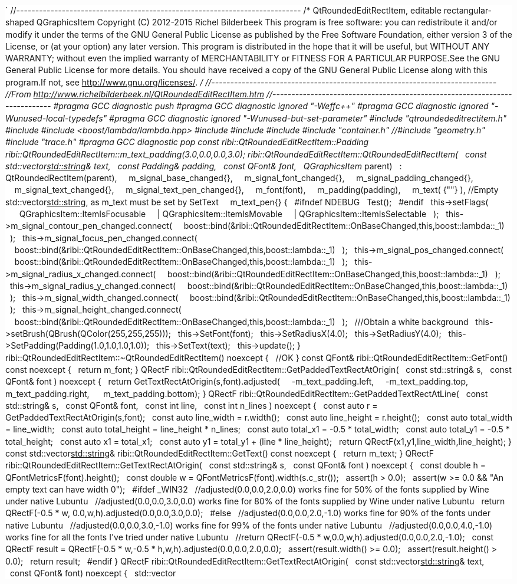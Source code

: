 
` //--------------------------------------------------------------------------- /* QtRoundedEditRectItem, editable rectangular-shaped QGraphicsItem Copyright (C) 2012-2015 Richel Bilderbeek  This program is free software: you can redistribute it and/or modify it under the terms of the GNU General Public License as published by the Free Software Foundation, either version 3 of the License, or (at your option) any later version.  This program is distributed in the hope that it will be useful, but WITHOUT ANY WARRANTY; without even the implied warranty of MERCHANTABILITY or FITNESS FOR A PARTICULAR PURPOSE.See the GNU General Public License for more details. You should have received a copy of the GNU General Public License along with this program.If not, see <http://www.gnu.org/licenses/>. */ //--------------------------------------------------------------------------- //From http://www.richelbilderbeek.nl/QtRoundedEditRectItem.htm //--------------------------------------------------------------------------- #pragma GCC diagnostic push #pragma GCC diagnostic ignored "-Weffc++" #pragma GCC diagnostic ignored "-Wunused-local-typedefs" #pragma GCC diagnostic ignored "-Wunused-but-set-parameter" #include "qtroundededitrectitem.h"  #include <cassert>  #include <boost/lambda/lambda.hpp>  #include <QFontMetrics> #include <QKeyEvent> #include <QPainter>  #include "container.h" //#include "geometry.h" #include "trace.h"  #pragma GCC diagnostic pop  const ribi::QtRoundedEditRectItem::Padding ribi::QtRoundedEditRectItem::m_text_padding(3.0,0.0,0.0,3.0);  ribi::QtRoundedEditRectItem::QtRoundedEditRectItem(   const std::vector<std::string>& text,   const Padding& padding,   const QFont& font,   QGraphicsItem* parent)   : QtRoundedRectItem(parent),     m_signal_base_changed{},     m_signal_font_changed{},     m_signal_padding_changed{},     m_signal_text_changed{},     m_signal_text_pen_changed{},     m_font(font),     m_padding(padding),     m_text( {""} ), //Empty std::vector<std::string>, as m_text must be set by SetText     m_text_pen{} {   #ifndef NDEBUG   Test();   #endif    this->setFlags(       QGraphicsItem::ItemIsFocusable     | QGraphicsItem::ItemIsMovable     | QGraphicsItem::ItemIsSelectable   );    this->m_signal_contour_pen_changed.connect(     boost::bind(&ribi::QtRoundedEditRectItem::OnBaseChanged,this,boost::lambda::_1)   );   this->m_signal_focus_pen_changed.connect(     boost::bind(&ribi::QtRoundedEditRectItem::OnBaseChanged,this,boost::lambda::_1)   );   this->m_signal_pos_changed.connect(     boost::bind(&ribi::QtRoundedEditRectItem::OnBaseChanged,this,boost::lambda::_1)   );   this->m_signal_radius_x_changed.connect(     boost::bind(&ribi::QtRoundedEditRectItem::OnBaseChanged,this,boost::lambda::_1)   );   this->m_signal_radius_y_changed.connect(     boost::bind(&ribi::QtRoundedEditRectItem::OnBaseChanged,this,boost::lambda::_1)   );   this->m_signal_width_changed.connect(     boost::bind(&ribi::QtRoundedEditRectItem::OnBaseChanged,this,boost::lambda::_1)   );   this->m_signal_height_changed.connect(     boost::bind(&ribi::QtRoundedEditRectItem::OnBaseChanged,this,boost::lambda::_1)   );     ///Obtain a white background   this->setBrush(QBrush(QColor(255,255,255)));    this->SetFont(font);   this->SetRadiusX(4.0);   this->SetRadiusY(4.0);   this->SetPadding(Padding(1.0,1.0,1.0,1.0));   this->SetText(text);   this->update(); }  ribi::QtRoundedEditRectItem::~QtRoundedEditRectItem() noexcept {   //OK }  const QFont& ribi::QtRoundedEditRectItem::GetFont() const noexcept {   return m_font; }  QRectF ribi::QtRoundedEditRectItem::GetPaddedTextRectAtOrigin(   const std::string& s,   const QFont& font ) noexcept {   return GetTextRectAtOrigin(s,font).adjusted(     -m_text_padding.left,     -m_text_padding.top,      m_text_padding.right,      m_text_padding.bottom); }  QRectF ribi::QtRoundedEditRectItem::GetPaddedTextRectAtLine(   const std::string& s,   const QFont& font,   const int line,   const int n_lines ) noexcept {   const auto r = GetPaddedTextRectAtOrigin(s,font);   const auto line_width = r.width();   const auto line_height = r.height();   const auto total_width = line_width;   const auto total_height = line_height * n_lines;   const auto total_x1 = -0.5 * total_width;   const auto total_y1 = -0.5 * total_height;   const auto x1 = total_x1;   const auto y1 = total_y1 + (line * line_height);   return QRectF(x1,y1,line_width,line_height);  }  const std::vector<std::string>& ribi::QtRoundedEditRectItem::GetText() const noexcept {   return m_text; }  QRectF ribi::QtRoundedEditRectItem::GetTextRectAtOrigin(   const std::string& s,   const QFont& font ) noexcept {   const double h = QFontMetricsF(font).height();   const double w = QFontMetricsF(font).width(s.c_str());   assert(h > 0.0);   assert(w >= 0.0 && "An empty text can have width 0");   #ifdef _WIN32   //adjusted(0.0,0.0,2.0,0.0) works fine for 50% of the fonts supplied by Wine under native Lubuntu   //adjusted(0.0,0.0,3.0,0.0) works fine for 80% of the fonts supplied by Wine under native Lubuntu   return QRectF(-0.5 * w, 0.0,w,h).adjusted(0.0,0.0,3.0,0.0);   #else   //adjusted(0.0,0.0,2.0,-1.0) works fine for 90% of the fonts under native Lubuntu   //adjusted(0.0,0.0,3.0,-1.0) works fine for 99% of the fonts under native Lubuntu   //adjusted(0.0,0.0,4.0,-1.0) works fine for all the fonts I've tried under native Lubuntu   //return QRectF(-0.5 * w,0.0,w,h).adjusted(0.0,0.0,2.0,-1.0);   const QRectF result = QRectF(-0.5 * w,-0.5 * h,w,h).adjusted(0.0,0.0,2.0,0.0);   assert(result.width() >= 0.0);   assert(result.height() > 0.0);   return result;   #endif   }  QRectF ribi::QtRoundedEditRectItem::GetTextRectAtOrigin(   const std::vector<std::string>& text,   const QFont& font) noexcept {   std::vector